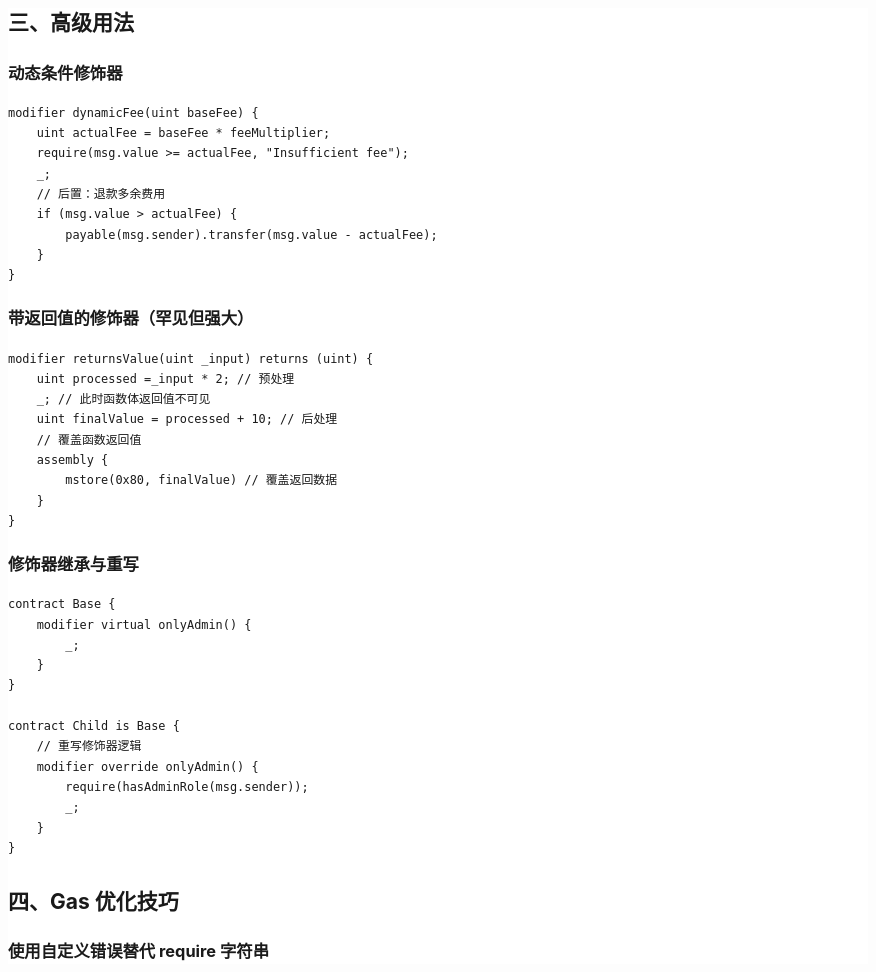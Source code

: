 ## 三、高级用法

### 动态条件修饰器

```solidity
modifier dynamicFee(uint baseFee) {
    uint actualFee = baseFee * feeMultiplier;
    require(msg.value >= actualFee, "Insufficient fee");
    _;
    // 后置：退款多余费用
    if (msg.value > actualFee) {
        payable(msg.sender).transfer(msg.value - actualFee);
    }
}
```

### 带返回值的修饰器（罕见但强大）

```solidity
modifier returnsValue(uint _input) returns (uint) {
    uint processed =_input * 2; // 预处理
    _; // 此时函数体返回值不可见
    uint finalValue = processed + 10; // 后处理
    // 覆盖函数返回值
    assembly {
        mstore(0x80, finalValue) // 覆盖返回数据
    }
}
```

### 修饰器继承与重写

```solidity
contract Base {
    modifier virtual onlyAdmin() {
        _;
    }
}

contract Child is Base {
    // 重写修饰器逻辑
    modifier override onlyAdmin() {
        require(hasAdminRole(msg.sender));
        _;
    }
}
```

## 四、Gas 优化技巧

### 使用自定义错误替代 require 字符串
